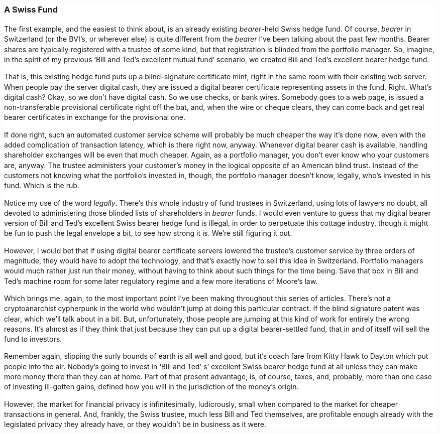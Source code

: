 ### A Swiss Fund

The first example, and the easiest to think about, is an already existing _bearer_-held Swiss hedge fund. Of course, _bearer_ in Switzerland (or the BVI’s, or wherever else) is quite different from the _bearer_ I’ve been talking about the past few months. Bearer shares are typically registered with a trustee of some kind, but that registration is blinded from the portfolio manager. So, imagine, in the spirit of my previous ‘Bill and Ted’s excellent mutual fund’ scenario, we created Bill and Ted’s excellent bearer hedge fund.

That is, this existing hedge fund puts up a blind-signature certificate mint, right in the same room with their existing web server. When people pay the server digital cash, they are issued a digital bearer certificate representing assets in the fund. Right. What’s digital cash? Okay, so we don’t have digital cash. So we use checks, or bank wires. Somebody goes to a web page, is issued a non-transferable provisional certificate right off the bat, and, when the wire or cheque clears, they can come back and get real bearer certificates in exchange for the provisional one.

If done right, such an automated customer service scheme will probably be much cheaper the way it’s done now, even with the added complication of transaction latency, which is there right now, anyway. Whenever digital bearer cash is available, handling shareholder exchanges will be even that much cheaper. Again, as a portfolio manager, you don’t ever know who your customers are, anyway. The trustee administers your customer’s money in the logical opposite of an American blind trust. Instead of the customers not knowing what the portfolio’s invested in, though, the portfolio manager doesn’t know, legally, who’s invested in his fund. Which is the rub.

Notice my use of the word _legally_. There’s this whole industry of fund trustees in Switzerland, using lots of lawyers no doubt, all devoted to administering those blinded lists of shareholders in _bearer_ funds. I would even venture to guess that my digital bearer version of Bill and Ted’s excellent Swiss bearer hedge fund is illegal, in order to perpetuate this cottage industry, though it might be fun to push the legal envelope a bit, to see how strong it is. We’re still figuring it out.

However, I would bet that if using digital bearer certificate servers lowered the trustee’s customer service by three orders of magnitude, they would have to adopt the technology, and that’s exactly how to sell this idea in Switzerland. Portfolio managers would much rather just run their money, without having to think about such things for the time being. Save that box in Bill and Ted’s machine room for some later regulatory regime and a few more iterations of Moore’s law.

Which brings me, again, to the most important point I’ve been making throughout this series of articles. There’s not a cryptoanarchist cypherpunk in the world who wouldn’t jump at doing this particular contract. If the blind signature patent was clear, which we’ll talk about in a bit. But, unfortunately, those people are jumping at this kind of work for entirely the wrong reasons. It’s almost as if they think that just because they can put up a digital bearer-settled fund, that in and of itself will sell the fund to investors.

Remember again, slipping the surly bounds of earth is all well and good, but it’s coach fare from Kitty Hawk to Dayton which put people into the air. Nobody’s going to invest in ‘Bill and Ted’ s’ excellent Swiss bearer hedge fund at all unless they can make more money there than they can at home. Part of that present advantage, is, of course, taxes, and, probably, more than one case of investing ill-gotten gains, defined how you will in the jurisdiction of the money’s origin.

However, the market for financial privacy is infinitesimally, ludicrously, small when compared to the market for cheaper transactions in general. And, frankly, the Swiss trustee, much less Bill and Ted themselves, are profitable enough already with the legislated privacy they already have, or they wouldn’t be in business as it were.
